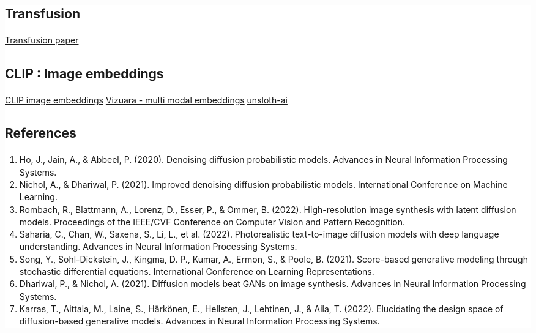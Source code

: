 ```python
```
## Transfusion 
[Transfusion paper](https://arxiv.org/pdf/2408.11039) 

## CLIP : Image embeddings
[CLIP image embeddings](https://openai.com/index/clip/)
[Vizuara - multi modal embeddings](https://vizuara.substack.com/p/multimodal-embeddings-are-so-counter)
[unsloth-ai](https://github.com/unslothai/unsloth)
## References

1. Ho, J., Jain, A., & Abbeel, P. (2020). Denoising diffusion probabilistic models. Advances in Neural Information Processing Systems.
2. Nichol, A., & Dhariwal, P. (2021). Improved denoising diffusion probabilistic models. International Conference on Machine Learning.
3. Rombach, R., Blattmann, A., Lorenz, D., Esser, P., & Ommer, B. (2022). High-resolution image synthesis with latent diffusion models. Proceedings of the IEEE/CVF Conference on Computer Vision and Pattern Recognition.
4. Saharia, C., Chan, W., Saxena, S., Li, L., et al. (2022). Photorealistic text-to-image diffusion models with deep language understanding. Advances in Neural Information Processing Systems.
5. Song, Y., Sohl-Dickstein, J., Kingma, D. P., Kumar, A., Ermon, S., & Poole, B. (2021). Score-based generative modeling through stochastic differential equations. International Conference on Learning Representations.
6. Dhariwal, P., & Nichol, A. (2021). Diffusion models beat GANs on image synthesis. Advances in Neural Information Processing Systems.
7. Karras, T., Aittala, M., Laine, S., Härkönen, E., Hellsten, J., Lehtinen, J., & Aila, T. (2022). Elucidating the design space of diffusion-based generative models. Advances in Neural Information Processing Systems.